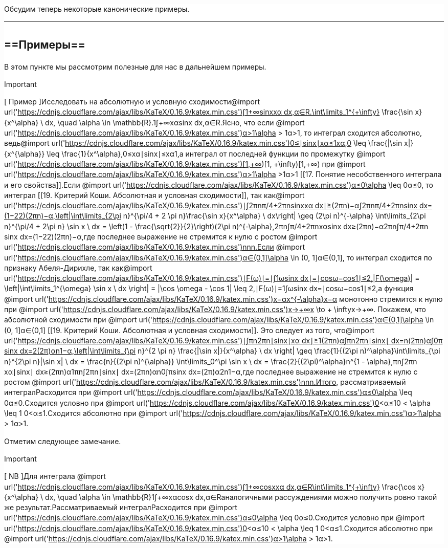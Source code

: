 Обсудим теперь некоторые канонические примеры.

---

## ==Примеры==

В этом пункте мы рассмотрим полезные для нас в дальнейшем примеры.

> [!important]  
> [ Пример ]Исследовать на абсолютную и условную сходимости@import url('https://cdnjs.cloudflare.com/ajax/libs/KaTeX/0.16.9/katex.min.css')∫1+∞sin⁡xxα dx,α∈R.\int\limits_1^{+\infty} \frac{\sin x}{x^\alpha} \ dx, \quad \alpha \in \mathbb{R}.1∫+∞​xαsinx​ dx,α∈R.Ясно, что если @import url('https://cdnjs.cloudflare.com/ajax/libs/KaTeX/0.16.9/katex.min.css')α>1\alpha > 1α>1﻿, то интеграл сходится абсолютно, ведь@import url('https://cdnjs.cloudflare.com/ajax/libs/KaTeX/0.16.9/katex.min.css')0≤∣sin⁡x∣xα≤1xα,0 \leq \frac{|\sin x|}{x^{\alpha}} \leq \frac{1}{x^\alpha},0≤xα∣sinx∣​≤xα1​,а интеграл от последней функции по промежутку @import url('https://cdnjs.cloudflare.com/ajax/libs/KaTeX/0.16.9/katex.min.css')[1,+∞)[1, +\infty)[1,+∞)﻿ при @import url('https://cdnjs.cloudflare.com/ajax/libs/KaTeX/0.16.9/katex.min.css')α>1\alpha >1α>1﻿ [[17. Понятие несобственного интеграла и его свойства]].Если @import url('https://cdnjs.cloudflare.com/ajax/libs/KaTeX/0.16.9/katex.min.css')α≤0\alpha \leq 0α≤0﻿, то интеграл [[19. Критерий Коши. Абсолютная и условная сходимости]], так как@import url('https://cdnjs.cloudflare.com/ajax/libs/KaTeX/0.16.9/katex.min.css')∣∫2πnπ/4+2πnsin⁡xxα dx∣≥(2πn)−α∫2πnπ/4+2πnsin⁡x dx=(1−22)(2πn)−α,\left|\int\limits_{2\pi n}^{\pi/4 + 2 \pi n}\frac{\sin x}{x^\alpha} \ dx\right| \geq (2\pi n)^{-\alpha} \int\limits_{2\pi n}^{\pi/4 + 2\pi n} \sin x \ dx = \left(1 - \frac{\sqrt{2}}{2}\right)(2\pi n)^{-\alpha},​2πn∫π/4+2πn​xαsinx​ dx​≥(2πn)−α2πn∫π/4+2πn​sinx dx=(1−22​​)(2πn)−α,где последнее выражение не стремится к нулю с ростом @import url('https://cdnjs.cloudflare.com/ajax/libs/KaTeX/0.16.9/katex.min.css')nnn﻿.Если @import url('https://cdnjs.cloudflare.com/ajax/libs/KaTeX/0.16.9/katex.min.css')α∈(0,1]\alpha \in (0, 1]α∈(0,1]﻿, то интеграл сходится по признаку Абеля-Дирихле, так как@import url('https://cdnjs.cloudflare.com/ajax/libs/KaTeX/0.16.9/katex.min.css')∣F(ω)∣=∣∫1ωsin⁡x dx∣=∣cos⁡ω−cos⁡1∣≤2,|F(\omega)| = \left|\int\limits_1^{\omega} \sin x \ dx \right| = |\cos \omega - \cos 1| \leq 2,∣F(ω)∣=​1∫ω​sinx dx​=∣cosω−cos1∣≤2,а функция @import url('https://cdnjs.cloudflare.com/ajax/libs/KaTeX/0.16.9/katex.min.css')x−αx^{-\alpha}x−α﻿ монотонно стремится к нулю при @import url('https://cdnjs.cloudflare.com/ajax/libs/KaTeX/0.16.9/katex.min.css')x→+∞x \to + \inftyx→+∞﻿. Покажем, что абсолютной сходимости при @import url('https://cdnjs.cloudflare.com/ajax/libs/KaTeX/0.16.9/katex.min.css')α∈(0,1]\alpha \in (0, 1]α∈(0,1]﻿ [[19. Критерий Коши. Абсолютная и условная сходимости]]. Это следует из того, что@import url('https://cdnjs.cloudflare.com/ajax/libs/KaTeX/0.16.9/katex.min.css')∣∫πn2πn∣sin⁡x∣xα dx∣≥1(2πn)α∫πn2πn∣sin⁡x∣ dx=n(2πn)α∫0πsin⁡x dx=2(2π)αn1−α,\left|\int\limits_{\pi n}^{2 \pi n} \frac{|\sin x|}{x^\alpha} \ dx \right| \geq \frac{1}{(2\pi n)^\alpha}\int\limits_{\pi n}^{2\pi n}|\sin x| \ dx = \frac{n}{(2\pi n)^{\alpha}} \int\limits_0^\pi \sin x \ dx = \frac{2}{(2\pi)^\alpha}n^{1 - \alpha},​πn∫2πn​xα∣sinx∣​ dx​≥(2πn)α1​πn∫2πn​∣sinx∣ dx=(2πn)αn​0∫π​sinx dx=(2π)α2​n1−α,где последнее выражение не стремится к нулю с ростом @import url('https://cdnjs.cloudflare.com/ajax/libs/KaTeX/0.16.9/katex.min.css')nnn﻿.Итого, рассматриваемый интегралРасходится при @import url('https://cdnjs.cloudflare.com/ajax/libs/KaTeX/0.16.9/katex.min.css')α≤0\alpha \leq 0α≤0﻿.Сходится условно при @import url('https://cdnjs.cloudflare.com/ajax/libs/KaTeX/0.16.9/katex.min.css')0<α≤10 < \alpha \leq 1 0<α≤1﻿.Сходится абсолютно при @import url('https://cdnjs.cloudflare.com/ajax/libs/KaTeX/0.16.9/katex.min.css')α>1\alpha > 1α>1﻿.  

Отметим следующее замечание.

> [!important]  
> [ NB ]Для интеграла @import url('https://cdnjs.cloudflare.com/ajax/libs/KaTeX/0.16.9/katex.min.css')∫1+∞cos⁡xxα dx,α∈R\int\limits_1^{+\infty} \frac{\cos x}{x^\alpha} \ dx, \quad \alpha \in \mathbb{R}1∫+∞​xαcosx​ dx,α∈Rаналогичными рассуждениями можно получить ровно такой же результат.Рассматриваемый интегралРасходится при @import url('https://cdnjs.cloudflare.com/ajax/libs/KaTeX/0.16.9/katex.min.css')α≤0\alpha \leq 0α≤0﻿.Сходится условно при @import url('https://cdnjs.cloudflare.com/ajax/libs/KaTeX/0.16.9/katex.min.css')0<α≤10 < \alpha \leq 1 0<α≤1﻿.Сходится абсолютно при @import url('https://cdnjs.cloudflare.com/ajax/libs/KaTeX/0.16.9/katex.min.css')α>1\alpha > 1α>1﻿.  
